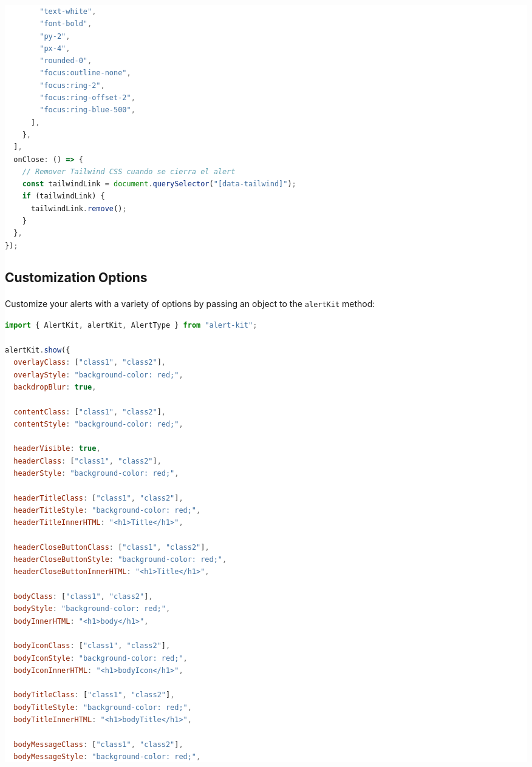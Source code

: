 ```javascript
        "text-white",
        "font-bold",
        "py-2",
        "px-4",
        "rounded-0",
        "focus:outline-none",
        "focus:ring-2",
        "focus:ring-offset-2",
        "focus:ring-blue-500",
      ],
    },
  ],
  onClose: () => {
    // Remover Tailwind CSS cuando se cierra el alert
    const tailwindLink = document.querySelector("[data-tailwind]");
    if (tailwindLink) {
      tailwindLink.remove();
    }
  },
});
```

## Customization Options

Customize your alerts with a variety of options by passing an object to the `alertKit` method:

```javascript
import { AlertKit, alertKit, AlertType } from "alert-kit";

alertKit.show({
  overlayClass: ["class1", "class2"],
  overlayStyle: "background-color: red;",
  backdropBlur: true,

  contentClass: ["class1", "class2"],
  contentStyle: "background-color: red;",

  headerVisible: true,
  headerClass: ["class1", "class2"],
  headerStyle: "background-color: red;",

  headerTitleClass: ["class1", "class2"],
  headerTitleStyle: "background-color: red;",
  headerTitleInnerHTML: "<h1>Title</h1>",

  headerCloseButtonClass: ["class1", "class2"],
  headerCloseButtonStyle: "background-color: red;",
  headerCloseButtonInnerHTML: "<h1>Title</h1>",

  bodyClass: ["class1", "class2"],
  bodyStyle: "background-color: red;",
  bodyInnerHTML: "<h1>body</h1>",

  bodyIconClass: ["class1", "class2"],
  bodyIconStyle: "background-color: red;",
  bodyIconInnerHTML: "<h1>bodyIcon</h1>",

  bodyTitleClass: ["class1", "class2"],
  bodyTitleStyle: "background-color: red;",
  bodyTitleInnerHTML: "<h1>bodyTitle</h1>",

  bodyMessageClass: ["class1", "class2"],
  bodyMessageStyle: "background-color: red;",
```